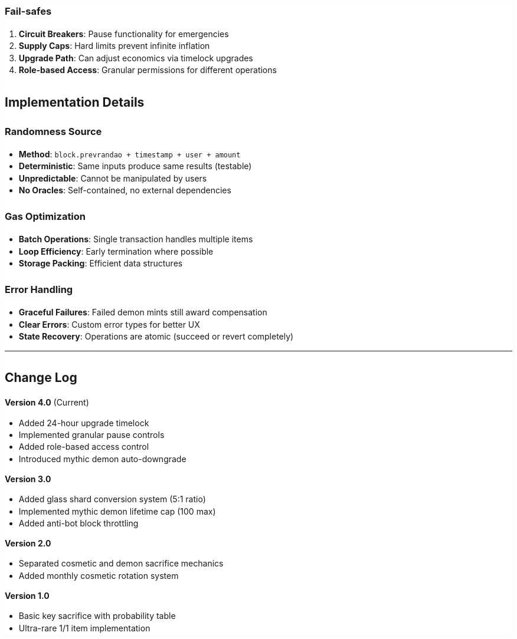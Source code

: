 ### Fail-safes
1. **Circuit Breakers**: Pause functionality for emergencies
2. **Supply Caps**: Hard limits prevent infinite inflation
3. **Upgrade Path**: Can adjust economics via timelock upgrades
4. **Role-based Access**: Granular permissions for different operations

## Implementation Details

### Randomness Source
- **Method**: `block.prevrandao + timestamp + user + amount`
- **Deterministic**: Same inputs produce same results (testable)
- **Unpredictable**: Cannot be manipulated by users
- **No Oracles**: Self-contained, no external dependencies

### Gas Optimization
- **Batch Operations**: Single transaction handles multiple items
- **Loop Efficiency**: Early termination where possible
- **Storage Packing**: Efficient data structures

### Error Handling
- **Graceful Failures**: Failed demon mints still award compensation
- **Clear Errors**: Custom error types for better UX
- **State Recovery**: Operations are atomic (succeed or revert completely)

---

## Change Log

**Version 4.0** (Current)
- Added 24-hour upgrade timelock
- Implemented granular pause controls
- Added role-based access control
- Introduced mythic demon auto-downgrade

**Version 3.0**
- Added glass shard conversion system (5:1 ratio)
- Implemented mythic demon lifetime cap (100 max)
- Added anti-bot block throttling

**Version 2.0** 
- Separated cosmetic and demon sacrifice mechanics
- Added monthly cosmetic rotation system

**Version 1.0**
- Basic key sacrifice with probability table
- Ultra-rare 1/1 item implementation